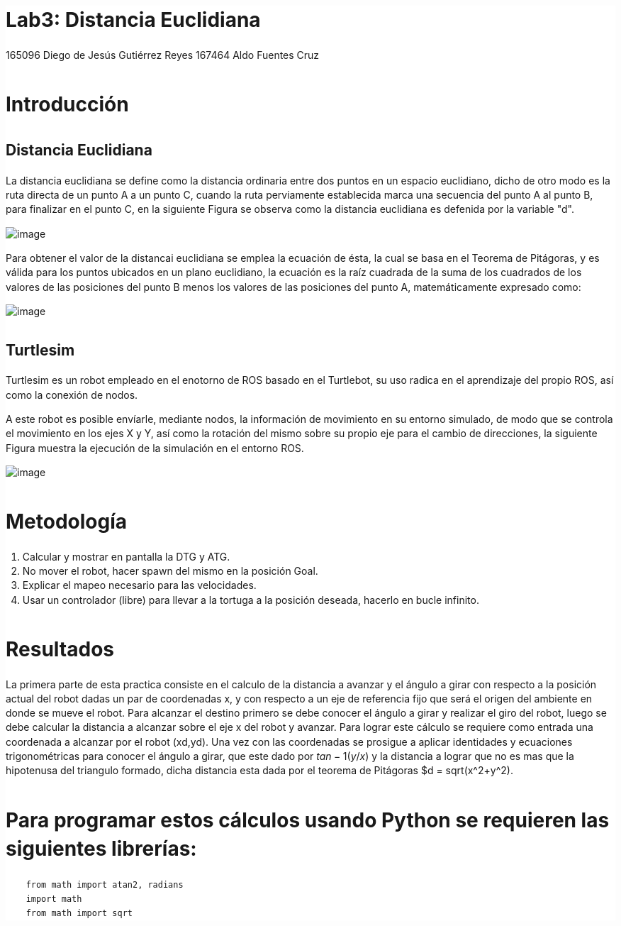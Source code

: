 # Lab3: Distancia Euclidiana
165096 Diego de Jesús Gutiérrez Reyes
167464 Aldo Fuentes Cruz

# Introducción
## Distancia Euclidiana
La distancia euclidiana se define como la distancia ordinaria entre dos puntos en un espacio euclidiano, dicho de otro modo es la ruta directa de un punto A a un punto C, cuando la ruta perviamente establecida marca una secuencia del punto A al punto B, para finalizar en el punto C, en la siguiente Figura se observa como la distancia euclidiana es defenida por la variable "d".

![image](https://github.com/DiegoJGutierrezReyes/Lab3/assets/132300202/da040078-1f39-4367-aed1-f6a38f951fc1)

Para obtener el valor de la distancai euclidiana se emplea la ecuación de ésta, la cual se basa en el Teorema de Pitágoras, y es válida para los puntos ubicados en un plano euclidiano, la ecuación es la raíz cuadrada de la suma de los cuadrados de los valores de las posiciones del punto B menos los valores de las posiciones del punto A, matemáticamente expresado como:

![image](https://github.com/DiegoJGutierrezReyes/Lab3/assets/132300202/c6ab9646-1c0a-4ce0-8b0e-b71a82345579)

## Turtlesim
Turtlesim es un robot empleado en el enotorno de ROS basado en el Turtlebot, su uso radica en el aprendizaje del propio ROS, así como la conexión de nodos.

A este robot es posible envíarle, mediante nodos, la información de movimiento en su entorno simulado, de modo que se controla el movimiento en los ejes X y Y, así como la rotación del mismo sobre su propio eje para el cambio de direcciones, la siguiente Figura muestra la ejecución de la simulación en el entorno ROS.

![image](https://github.com/DiegoJGutierrezReyes/Lab3/assets/132300202/85e0fcef-c9f8-453a-89b5-7c7a8f776b35)



# Metodología
1. Calcular y mostrar en pantalla la DTG y ATG.
2. No mover el robot, hacer spawn del mismo en la posición Goal.
3. Explicar el mapeo necesario para las velocidades.
4. Usar un controlador (libre) para llevar a la tortuga a la posición deseada, hacerlo en bucle infinito.

# Resultados
La primera parte de esta practica consiste en el calculo de la distancia a avanzar y el ángulo a girar con respecto a la posición actual del robot dadas un par de coordenadas x, y con respecto a un eje de referencia fijo que será el origen del ambiente en donde se mueve el robot. Para alcanzar el destino primero se debe conocer el ángulo a girar y realizar el giro del robot, luego se debe calcular la distancia a alcanzar sobre el eje x del robot y avanzar. Para lograr este cálculo se requiere como entrada una coordenada a alcanzar por el robot (xd,yd).  Una vez con las coordenadas se prosigue a aplicar identidades y ecuaciones trigonométricas para conocer el ángulo a girar, que este dado por $tan-1(y/x)$ y la distancia a lograr que no es mas que la hipotenusa del triangulo formado, dicha distancia esta dada por el teorema de Pitágoras
$d = sqrt(x^2+y^2).  
# Para programar estos cálculos usando Python se requieren las siguientes librerías:
        from math import atan2, radians
        import math
        from math import sqrt